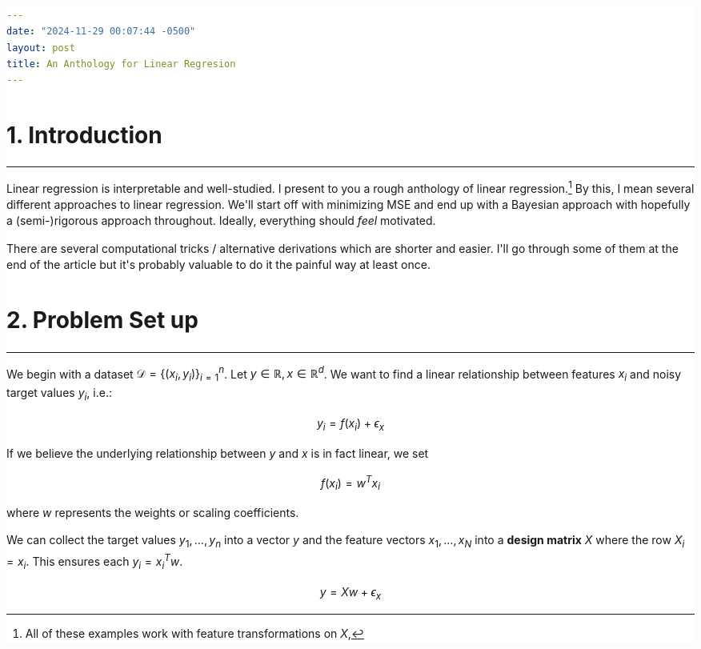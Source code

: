 ```yaml
---
date: "2024-11-29 00:07:44 -0500"
layout: post
title: An Anthology for Linear Regresion
---
```



# 1. **Introduction**

------------------------------------------------------------------------

Linear regression is interpretable and well-studied. I present to you a
rough anthology of linear regression.[^1] By this, I mean several
different approaches to linear regression. We'll start off with
minimizing MSE and end up with a Bayesian approach with hopefully a
(semi-)rigorous approach throughout. Ideally, everything should *feel*
motivated.

There are several computational tricks / alternative derivations which
are shorter and easier. I'll go through some of them at the end of the
article but it's probably valuable to do it the painful way at least
once.

# 2. **Problem Set up**

------------------------------------------------------------------------

We begin with a dataset $\mathcal{D} = \{(x_i, y_i)\}_{i= 1}^n$. Let
$y \in \mathbb{R}, x \in \mathbb{R}^d$. We want to find a linear
relationship between features $x_i$ and noisy target values $y_i$, i.e.:

$$
y_i = f(x_i) + \epsilon_x
$$

If we believe the underlying relationship between $y$ and $x$ is in fact
linear, we set

$$
f(x_i) = w^T x_i
$$

where $w$ represents the weights or scaling coefficients.

We can collect the target values $y_1, \dots, y_n$ into a vector $y$ and
the feature vectors $x_1, \dots, x_N$ into a **design matrix** $X$ where
the row $X_i = x_i$. This ensures each $y_i = x_i^T w$.

$$
y = X w + \epsilon_x
$$


[^1]: All of these examples work with feature transformations on $X$,
[^2]: Linear algebra is your friend. Probably your best friend,
[^3]: Bayesian statistics math is notoriously tedious. There's a much
[^4]: Sometimes it's a lot nicer to use the precision matrix (inverse of
[^5]: Once we know the mean $\mu$ and precision matrix $\Lambda$, we can